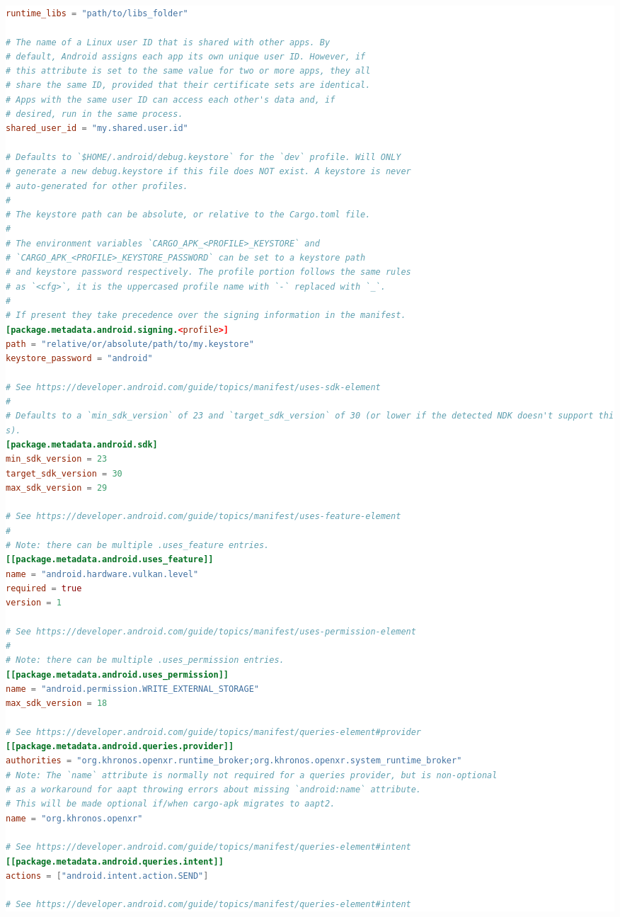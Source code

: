 ```toml
runtime_libs = "path/to/libs_folder"

# The name of a Linux user ID that is shared with other apps. By
# default, Android assigns each app its own unique user ID. However, if
# this attribute is set to the same value for two or more apps, they all
# share the same ID, provided that their certificate sets are identical.
# Apps with the same user ID can access each other's data and, if
# desired, run in the same process.
shared_user_id = "my.shared.user.id"

# Defaults to `$HOME/.android/debug.keystore` for the `dev` profile. Will ONLY
# generate a new debug.keystore if this file does NOT exist. A keystore is never
# auto-generated for other profiles.
#
# The keystore path can be absolute, or relative to the Cargo.toml file.
#
# The environment variables `CARGO_APK_<PROFILE>_KEYSTORE` and
# `CARGO_APK_<PROFILE>_KEYSTORE_PASSWORD` can be set to a keystore path
# and keystore password respectively. The profile portion follows the same rules
# as `<cfg>`, it is the uppercased profile name with `-` replaced with `_`.
#
# If present they take precedence over the signing information in the manifest.
[package.metadata.android.signing.<profile>]
path = "relative/or/absolute/path/to/my.keystore"
keystore_password = "android"

# See https://developer.android.com/guide/topics/manifest/uses-sdk-element
#
# Defaults to a `min_sdk_version` of 23 and `target_sdk_version` of 30 (or lower if the detected NDK doesn't support this).
[package.metadata.android.sdk]
min_sdk_version = 23
target_sdk_version = 30
max_sdk_version = 29

# See https://developer.android.com/guide/topics/manifest/uses-feature-element
#
# Note: there can be multiple .uses_feature entries.
[[package.metadata.android.uses_feature]]
name = "android.hardware.vulkan.level"
required = true
version = 1

# See https://developer.android.com/guide/topics/manifest/uses-permission-element
#
# Note: there can be multiple .uses_permission entries.
[[package.metadata.android.uses_permission]]
name = "android.permission.WRITE_EXTERNAL_STORAGE"
max_sdk_version = 18

# See https://developer.android.com/guide/topics/manifest/queries-element#provider
[[package.metadata.android.queries.provider]]
authorities = "org.khronos.openxr.runtime_broker;org.khronos.openxr.system_runtime_broker"
# Note: The `name` attribute is normally not required for a queries provider, but is non-optional
# as a workaround for aapt throwing errors about missing `android:name` attribute.
# This will be made optional if/when cargo-apk migrates to aapt2.
name = "org.khronos.openxr"

# See https://developer.android.com/guide/topics/manifest/queries-element#intent
[[package.metadata.android.queries.intent]]
actions = ["android.intent.action.SEND"]

# See https://developer.android.com/guide/topics/manifest/queries-element#intent
```

[`NativeActivity`]: https://developer.android.com/reference/android/app/NativeActivity
[`ndk` crate]: https://crates.io/crates/ndk
[Cargo Target]: https://doc.rust-lang.org/cargo/reference/cargo-targets.html